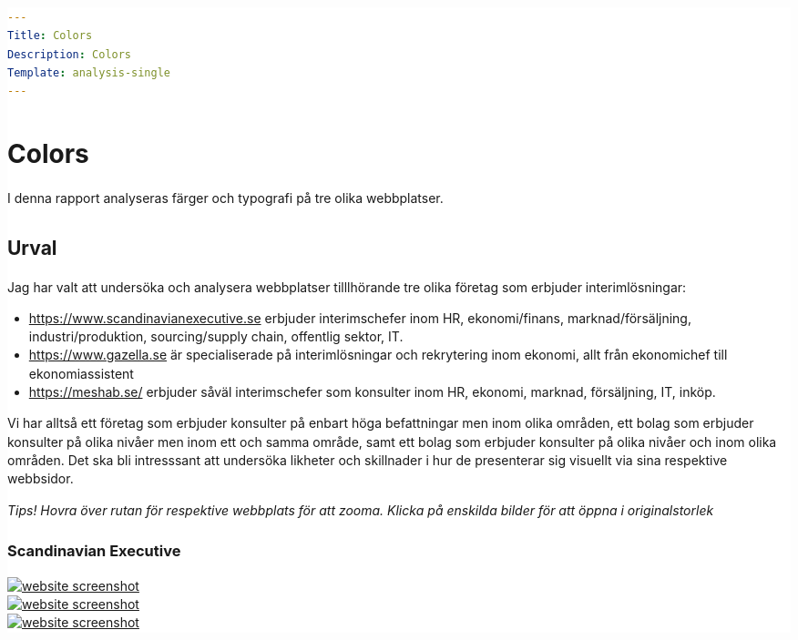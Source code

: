```yaml
---
Title: Colors
Description: Colors
Template: analysis-single
---
```


Colors
=======================

I denna rapport analyseras färger och typografi på tre olika webbplatser.

Urval
-----------------------

Jag har valt att undersöka och analysera webbplatser tilllhörande tre olika företag som erbjuder interimlösningar:  

- https://www.scandinavianexecutive.se erbjuder interimschefer inom HR, ekonomi/finans, marknad/försäljning, industri/produktion, sourcing/supply chain, offentlig sektor, IT.
- https://www.gazella.se är specialiserade på interimlösningar och rekrytering inom ekonomi, allt från ekonomichef till ekonomiassistent
- https://meshab.se/ erbjuder såväl interimschefer som konsulter inom HR, ekonomi, marknad, försäljning, IT, inköp. 

Vi har alltså ett företag som erbjuder konsulter på enbart höga befattningar men inom olika områden,
ett bolag som erbjuder konsulter på olika nivåer men inom ett och samma område,
samt ett bolag som erbjuder konsulter på olika nivåer och inom olika områden.
Det ska bli intresssant att undersöka likheter och skillnader i hur de presenterar sig visuellt via sina respektive webbsidor.

*Tips! Hovra över rutan för respektive webbplats för att zooma. Klicka på enskilda bilder för att öppna i originalstorlek*
<div class="foto-container">

<div class="image-cell scandinavian">

<div class="title-cell"><h3>Scandinavian Executive</h3></div>

<div class="screen1">
<a href="../image/Scand-Exec-1.jpg"><img src="../image/Scand-Exec-1.jpg?q=40" alt="website screenshot"></a>
</div>

<div class="screen2">
<a href="../image/Scand-Exec-3.jpg"><img src="../image/Scand-Exec-3.jpg?q=40" alt="website screenshot"></a>
</div>

<div class="screen3">
<a href="../image/Scand-Exec-4.jpg"><img src="../image/Scand-Exec-5.jpg?q=40" alt="website screenshot"></a>
</div>

</div>
